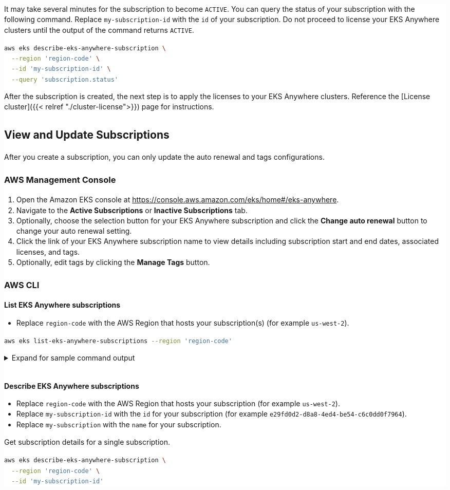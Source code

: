 It may take several minutes for the subscription to become `ACTIVE`. You can query the status of your subscription with the following command. Replace `my-subscription-id` with the `id` of your subscription. Do not proceed to license your EKS Anywhere clusters until the output of the command returns `ACTIVE`.

```bash
aws eks describe-eks-anywhere-subscription \
  --region 'region-code' \
  --id 'my-subscription-id' \
  --query 'subscription.status'
```

After the subscription is created, the next step is to apply the licenses to your EKS Anywhere clusters. Reference the [License cluster]({{< relref "./cluster-license">}}) page for instructions.

## View and Update Subscriptions

After you create a subscription, you can only update the auto renewal and tags configurations.

### AWS Management Console

1. Open the Amazon EKS console at https://console.aws.amazon.com/eks/home#/eks-anywhere.
1. Navigate to the **Active Subscriptions** or **Inactive Subscriptions** tab.
1. Optionally, choose the selection button for your EKS Anywhere subscription and click the **Change auto renewal** button to change your auto renewal setting.
1. Click the link of your EKS Anywhere subscription name to view details including subscription start and end dates, associated licenses, and tags.
1. Optionally, edit tags by clicking the **Manage Tags** button.

### AWS CLI

**List EKS Anywhere subscriptions**

- Replace `region-code` with the AWS Region that hosts your subscription(s) (for example `us-west-2`).

```bash
aws eks list-eks-anywhere-subscriptions --region 'region-code'
```

<details><summary>Expand for sample command output</summary></details>
<br /> 

**Describe EKS Anywhere subscriptions**

- Replace `region-code` with the AWS Region that hosts your subscription (for example `us-west-2`).
- Replace `my-subscription-id` with the `id` for your subscription (for example `e29fd0d2-d8a8-4ed4-be54-c6c0dd0f7964`). 
- Replace `my-subscription` with the `name` for your subscription.

Get subscription details for a single subscription.

```bash
aws eks describe-eks-anywhere-subscription \
  --region 'region-code' \
  --id 'my-subscription-id'
```
